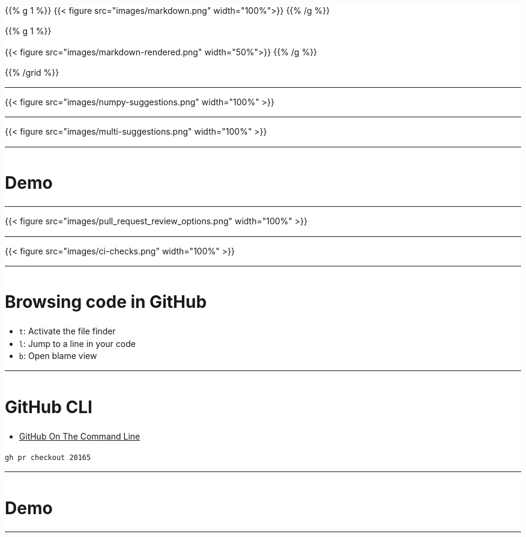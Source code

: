 {{% g 1 %}}
{{< figure src="images/markdown.png" width="100%">}}
{{% /g %}}

{{% g 1 %}}

{{< figure src="images/markdown-rendered.png" width="50%">}}
{{% /g %}}

{{% /grid %}}

---

{{< figure src="images/numpy-suggestions.png" width="100%" >}}

---

{{< figure src="images/multi-suggestions.png" width="100%" >}}

---

# Demo

---

{{< figure src="images/pull_request_review_options.png" width="100%" >}}

---

{{< figure src="images/ci-checks.png" width="100%" >}}

---

# Browsing code in GitHub

- `t`: Activate the file finder
- `l`: Jump to a line in your code
- `b`: Open blame view

---

# GitHub CLI

- [GitHub On The Command Line](https://cli.github.com)

```bash
gh pr checkout 20165
```

---

# Demo

---
